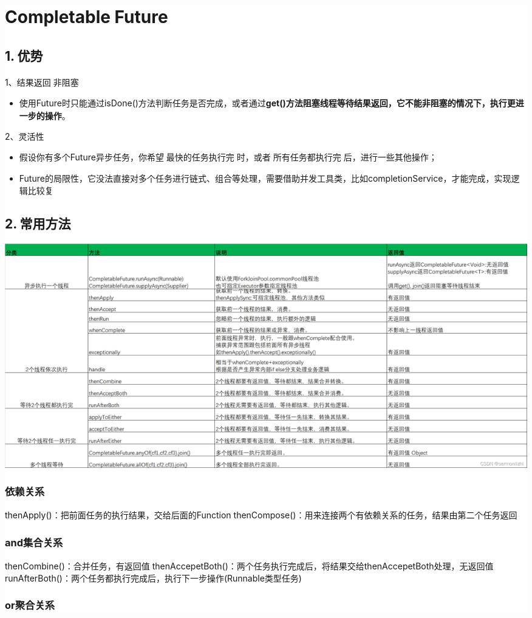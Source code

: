 # Completable Future



## 1. 优势

1、结果返回 非阻塞

- 使用Future时只能通过isDone()方法判断任务是否完成，或者通过**get()方法阻塞线程等待结果返回，它不能非阻塞的情况下，执行更进一步的操作**。

2、灵活性

- 假设你有多个Future异步任务，你希望 最快的任务执行完 时，或者 所有任务都执行完 后，进行一些其他操作；

- Future的局限性，它没法直接对多个任务进行链式、组合等处理，需要借助并发工具类，比如completionService，才能完成，实现逻辑比较复



## 2. 常用方法

![img](./images/2023110211111.png)

### 依赖关系

thenApply()：把前面任务的执行结果，交给后面的Function
thenCompose()：用来连接两个有依赖关系的任务，结果由第二个任务返回

### and集合关系

thenCombine()：合并任务，有返回值
thenAccepetBoth()：两个任务执行完成后，将结果交给thenAccepetBoth处理，无返回值
runAfterBoth()：两个任务都执行完成后，执行下一步操作(Runnable类型任务)

### or聚合关系
